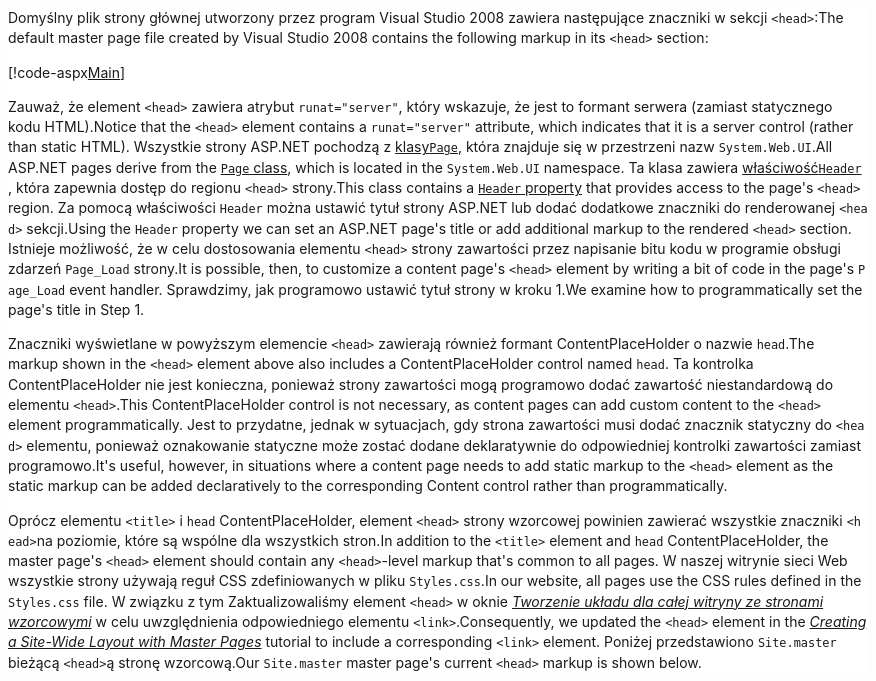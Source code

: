 <span data-ttu-id="a06d2-121">Domyślny plik strony głównej utworzony przez program Visual Studio 2008 zawiera następujące znaczniki w sekcji `<head>`:</span><span class="sxs-lookup"><span data-stu-id="a06d2-121">The default master page file created by Visual Studio 2008 contains the following markup in its `<head>` section:</span></span>

[!code-aspx[Main](specifying-the-title-meta-tags-and-other-html-headers-in-the-master-page-vb/samples/sample1.aspx)]

<span data-ttu-id="a06d2-122">Zauważ, że element `<head>` zawiera atrybut `runat="server"`, który wskazuje, że jest to formant serwera (zamiast statycznego kodu HTML).</span><span class="sxs-lookup"><span data-stu-id="a06d2-122">Notice that the `<head>` element contains a `runat="server"` attribute, which indicates that it is a server control (rather than static HTML).</span></span> <span data-ttu-id="a06d2-123">Wszystkie strony ASP.NET pochodzą z [klasy`Page`](https://msdn.microsoft.com/library/system.web.ui.page.aspx), która znajduje się w przestrzeni nazw `System.Web.UI`.</span><span class="sxs-lookup"><span data-stu-id="a06d2-123">All ASP.NET pages derive from the [`Page` class](https://msdn.microsoft.com/library/system.web.ui.page.aspx), which is located in the `System.Web.UI` namespace.</span></span> <span data-ttu-id="a06d2-124">Ta klasa zawiera [właściwość`Header`](https://msdn.microsoft.com/library/system.web.ui.page.header.aspx) , która zapewnia dostęp do regionu `<head>` strony.</span><span class="sxs-lookup"><span data-stu-id="a06d2-124">This class contains a [`Header` property](https://msdn.microsoft.com/library/system.web.ui.page.header.aspx) that provides access to the page's `<head>` region.</span></span> <span data-ttu-id="a06d2-125">Za pomocą właściwości `Header` można ustawić tytuł strony ASP.NET lub dodać dodatkowe znaczniki do renderowanej `<head>` sekcji.</span><span class="sxs-lookup"><span data-stu-id="a06d2-125">Using the `Header` property we can set an ASP.NET page's title or add additional markup to the rendered `<head>` section.</span></span> <span data-ttu-id="a06d2-126">Istnieje możliwość, że w celu dostosowania elementu `<head>` strony zawartości przez napisanie bitu kodu w programie obsługi zdarzeń `Page_Load` strony.</span><span class="sxs-lookup"><span data-stu-id="a06d2-126">It is possible, then, to customize a content page's `<head>` element by writing a bit of code in the page's `Page_Load` event handler.</span></span> <span data-ttu-id="a06d2-127">Sprawdzimy, jak programowo ustawić tytuł strony w kroku 1.</span><span class="sxs-lookup"><span data-stu-id="a06d2-127">We examine how to programmatically set the page's title in Step 1.</span></span>

<span data-ttu-id="a06d2-128">Znaczniki wyświetlane w powyższym elemencie `<head>` zawierają również formant ContentPlaceHolder o nazwie `head`.</span><span class="sxs-lookup"><span data-stu-id="a06d2-128">The markup shown in the `<head>` element above also includes a ContentPlaceHolder control named `head`.</span></span> <span data-ttu-id="a06d2-129">Ta kontrolka ContentPlaceHolder nie jest konieczna, ponieważ strony zawartości mogą programowo dodać zawartość niestandardową do elementu `<head>`.</span><span class="sxs-lookup"><span data-stu-id="a06d2-129">This ContentPlaceHolder control is not necessary, as content pages can add custom content to the `<head>` element programmatically.</span></span> <span data-ttu-id="a06d2-130">Jest to przydatne, jednak w sytuacjach, gdy strona zawartości musi dodać znacznik statyczny do `<head>` elementu, ponieważ oznakowanie statyczne może zostać dodane deklaratywnie do odpowiedniej kontrolki zawartości zamiast programowo.</span><span class="sxs-lookup"><span data-stu-id="a06d2-130">It's useful, however, in situations where a content page needs to add static markup to the `<head>` element as the static markup can be added declaratively to the corresponding Content control rather than programmatically.</span></span>

<span data-ttu-id="a06d2-131">Oprócz elementu `<title>` i `head` ContentPlaceHolder, element `<head>` strony wzorcowej powinien zawierać wszystkie znaczniki `<head>`na poziomie, które są wspólne dla wszystkich stron.</span><span class="sxs-lookup"><span data-stu-id="a06d2-131">In addition to the `<title>` element and `head` ContentPlaceHolder, the master page's `<head>` element should contain any `<head>`-level markup that's common to all pages.</span></span> <span data-ttu-id="a06d2-132">W naszej witrynie sieci Web wszystkie strony używają reguł CSS zdefiniowanych w pliku `Styles.css`.</span><span class="sxs-lookup"><span data-stu-id="a06d2-132">In our website, all pages use the CSS rules defined in the `Styles.css` file.</span></span> <span data-ttu-id="a06d2-133">W związku z tym Zaktualizowaliśmy element `<head>` w oknie [*Tworzenie układu dla całej witryny ze stronami wzorcowymi*](creating-a-site-wide-layout-using-master-pages-vb.md) w celu uwzględnienia odpowiedniego elementu `<link>`.</span><span class="sxs-lookup"><span data-stu-id="a06d2-133">Consequently, we updated the `<head>` element in the [*Creating a Site-Wide Layout with Master Pages*](creating-a-site-wide-layout-using-master-pages-vb.md) tutorial to include a corresponding `<link>` element.</span></span> <span data-ttu-id="a06d2-134">Poniżej przedstawiono `Site.master` bieżącą `<head>`ą stronę wzorcową.</span><span class="sxs-lookup"><span data-stu-id="a06d2-134">Our `Site.master` master page's current `<head>` markup is shown below.</span></span>
